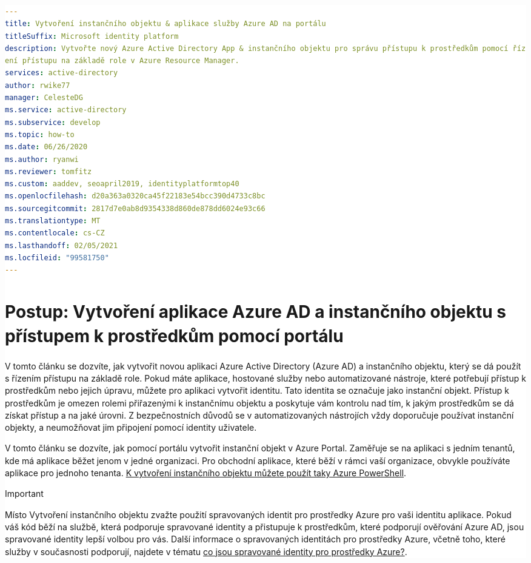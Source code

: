 ```yaml
---
title: Vytvoření instančního objektu & aplikace služby Azure AD na portálu
titleSuffix: Microsoft identity platform
description: Vytvořte nový Azure Active Directory App & instančního objektu pro správu přístupu k prostředkům pomocí řízení přístupu na základě role v Azure Resource Manager.
services: active-directory
author: rwike77
manager: CelesteDG
ms.service: active-directory
ms.subservice: develop
ms.topic: how-to
ms.date: 06/26/2020
ms.author: ryanwi
ms.reviewer: tomfitz
ms.custom: aaddev, seoapril2019, identityplatformtop40
ms.openlocfilehash: d20a363a0320ca45f22183e54bcc390d4733c8bc
ms.sourcegitcommit: 2817d7e0ab8d9354338d860de878dd6024e93c66
ms.translationtype: MT
ms.contentlocale: cs-CZ
ms.lasthandoff: 02/05/2021
ms.locfileid: "99581750"
---
```

# <a name="how-to-use-the-portal-to-create-an-azure-ad-application-and-service-principal-that-can-access-resources"></a>Postup: Vytvoření aplikace Azure AD a instančního objektu s přístupem k prostředkům pomocí portálu

V tomto článku se dozvíte, jak vytvořit novou aplikaci Azure Active Directory (Azure AD) a instančního objektu, který se dá použít s řízením přístupu na základě role. Pokud máte aplikace, hostované služby nebo automatizované nástroje, které potřebují přístup k prostředkům nebo jejich úpravu, můžete pro aplikaci vytvořit identitu. Tato identita se označuje jako instanční objekt. Přístup k prostředkům je omezen rolemi přiřazenými k instančnímu objektu a poskytuje vám kontrolu nad tím, k jakým prostředkům se dá získat přístup a na jaké úrovni. Z bezpečnostních důvodů se v automatizovaných nástrojích vždy doporučuje používat instanční objekty, a neumožňovat jim připojení pomocí identity uživatele.

V tomto článku se dozvíte, jak pomocí portálu vytvořit instanční objekt v Azure Portal. Zaměřuje se na aplikaci s jedním tenantů, kde má aplikace běžet jenom v jedné organizaci. Pro obchodní aplikace, které běží v rámci vaší organizace, obvykle používáte aplikace pro jednoho tenanta.  [K vytvoření instančního objektu můžete použít taky Azure PowerShell](howto-authenticate-service-principal-powershell.md).

> [!IMPORTANT]
> Místo Vytvoření instančního objektu zvažte použití spravovaných identit pro prostředky Azure pro vaši identitu aplikace. Pokud váš kód běží na službě, která podporuje spravované identity a přistupuje k prostředkům, které podporují ověřování Azure AD, jsou spravované identity lepší volbou pro vás. Další informace o spravovaných identitách pro prostředky Azure, včetně toho, které služby v současnosti podporují, najdete v tématu [co jsou spravované identity pro prostředky Azure?](../managed-identities-azure-resources/overview.md).
